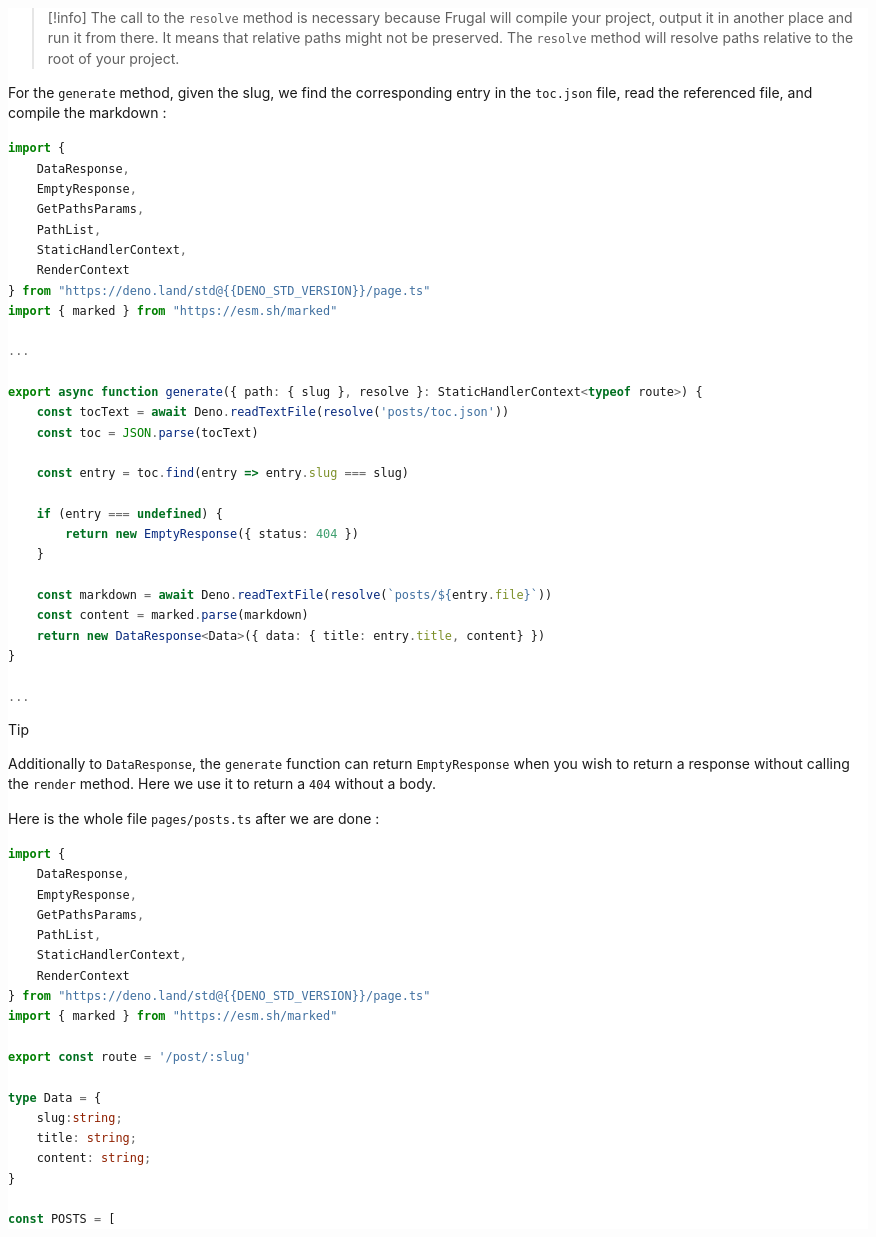 > [!info]
> The call to the `resolve` method is necessary because Frugal will compile your project, output it in another place and run it from there. It means that relative paths might not be preserved. The `resolve` method will resolve paths relative to the root of your project.

For the `generate` method, given the slug, we find the corresponding entry in the `toc.json` file, read the referenced file, and compile the markdown :

```ts filename=pages/posts.ts lines=[2,10,14-27]
import { 
    DataResponse, 
    EmptyResponse,
    GetPathsParams,
    PathList, 
    StaticHandlerContext, 
    RenderContext
} from "https://deno.land/std@{{DENO_STD_VERSION}}/page.ts"
import { marked } from "https://esm.sh/marked"

...

export async function generate({ path: { slug }, resolve }: StaticHandlerContext<typeof route>) {
    const tocText = await Deno.readTextFile(resolve('posts/toc.json'))
    const toc = JSON.parse(tocText)

    const entry = toc.find(entry => entry.slug === slug)

    if (entry === undefined) {
        return new EmptyResponse({ status: 404 })
    }

    const markdown = await Deno.readTextFile(resolve(`posts/${entry.file}`))
    const content = marked.parse(markdown)
    return new DataResponse<Data>({ data: { title: entry.title, content} })
}

...
```

> [!tip]
> Additionally to `DataResponse`, the `generate` function can return `EmptyResponse` when you wish to return a response without calling the `render` method. Here we use it to return a `404` without a body.

Here is the whole file `pages/posts.ts` after we are done :

```ts filename=pages/posts.ts
import { 
    DataResponse, 
    EmptyResponse,
    GetPathsParams,
    PathList, 
    StaticHandlerContext, 
    RenderContext
} from "https://deno.land/std@{{DENO_STD_VERSION}}/page.ts"
import { marked } from "https://esm.sh/marked"

export const route = '/post/:slug'

type Data = { 
    slug:string; 
    title: string; 
    content: string;
}

const POSTS = [
```